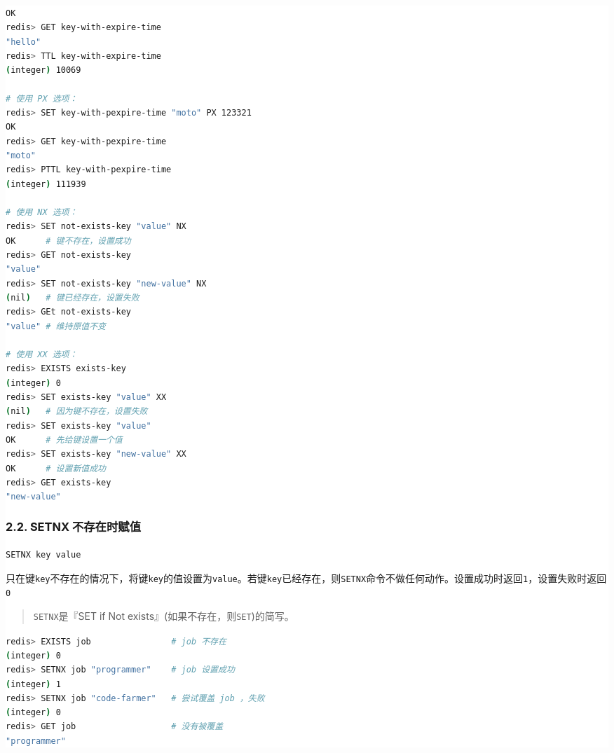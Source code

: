 ```bash
OK
redis> GET key-with-expire-time
"hello"
redis> TTL key-with-expire-time
(integer) 10069

# 使用 PX 选项：
redis> SET key-with-pexpire-time "moto" PX 123321
OK
redis> GET key-with-pexpire-time
"moto"
redis> PTTL key-with-pexpire-time
(integer) 111939

# 使用 NX 选项：
redis> SET not-exists-key "value" NX
OK      # 键不存在，设置成功
redis> GET not-exists-key
"value"
redis> SET not-exists-key "new-value" NX
(nil)   # 键已经存在，设置失败
redis> GEt not-exists-key
"value" # 维持原值不变

# 使用 XX 选项：
redis> EXISTS exists-key
(integer) 0
redis> SET exists-key "value" XX
(nil)   # 因为键不存在，设置失败
redis> SET exists-key "value"
OK      # 先给键设置一个值
redis> SET exists-key "new-value" XX
OK      # 设置新值成功
redis> GET exists-key
"new-value"
```

### 2.2. SETNX 不存在时赋值

```bash
SETNX key value
```

只在键`key`不存在的情况下，将键`key`的值设置为`value`。若键`key`已经存在，则`SETNX`命令不做任何动作。设置成功时返回`1`，设置失败时返回`0`

> `SETNX`是『SET if Not exists』(如果不存在，则`SET`)的简写。

```bash
redis> EXISTS job                # job 不存在
(integer) 0
redis> SETNX job "programmer"    # job 设置成功
(integer) 1
redis> SETNX job "code-farmer"   # 尝试覆盖 job ，失败
(integer) 0
redis> GET job                   # 没有被覆盖
"programmer"
```
